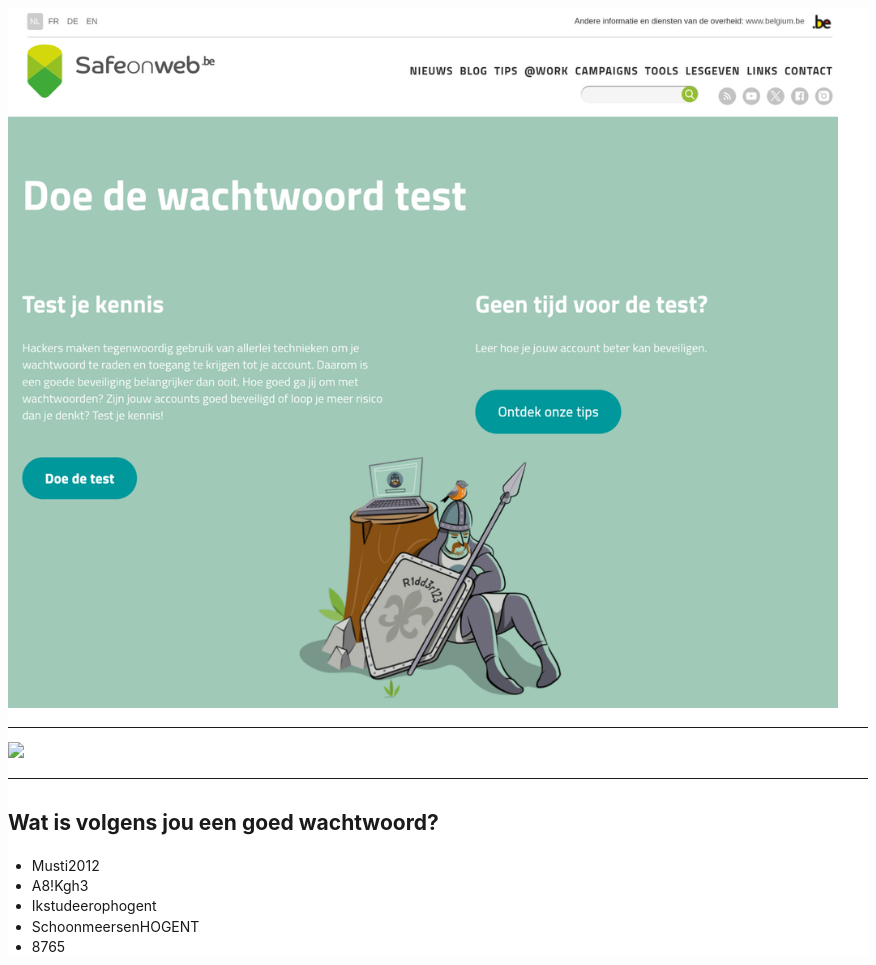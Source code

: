 <img src="./img/h1/passwordtest.png" height="700" />

---

![](https://imgs.xkcd.com/comics/how_hacking_works_2x.png)

---

## Wat is volgens jou een goed wachtwoord?

<div class="multicolumn">

<div>

-   Musti2012
-   A8!Kgh3
-   Ikstudeerophogent
-   SchoonmeersenHOGENT
-   8765
